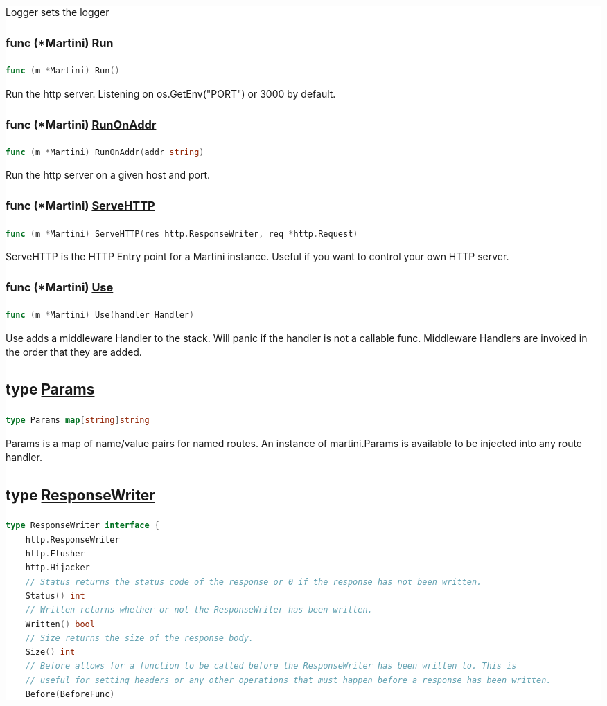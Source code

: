 Logger sets the logger

### <a name="Martini.Run">func</a> (\*Martini) [Run](/martini.go#L90)

```go
func (m *Martini) Run()
```

Run the http server. Listening on os.GetEnv("PORT") or 3000 by default.

### <a name="Martini.RunOnAddr">func</a> (\*Martini) [RunOnAddr](/martini.go#L79)

```go
func (m *Martini) RunOnAddr(addr string)
```

Run the http server on a given host and port.

### <a name="Martini.ServeHTTP">func</a> (\*Martini) [ServeHTTP](/martini.go#L74)

```go
func (m *Martini) ServeHTTP(res http.ResponseWriter, req *http.Request)
```

ServeHTTP is the HTTP Entry point for a Martini instance. Useful if you want to control your own HTTP server.

### <a name="Martini.Use">func</a> (\*Martini) [Use](/martini.go#L67)

```go
func (m *Martini) Use(handler Handler)
```

Use adds a middleware Handler to the stack. Will panic if the handler is not a callable func. Middleware Handlers are invoked in the order that they are added.

## <a name="Params">type</a> [Params](/router.go#L13)

```go
type Params map[string]string
```

Params is a map of name/value pairs for named routes. An instance of martini.Params is available to be injected into any route handler.

## <a name="ResponseWriter">type</a> [ResponseWriter](/response_writer.go#L13)

```go
type ResponseWriter interface {
    http.ResponseWriter
    http.Flusher
    http.Hijacker
    // Status returns the status code of the response or 0 if the response has not been written.
    Status() int
    // Written returns whether or not the ResponseWriter has been written.
    Written() bool
    // Size returns the size of the response body.
    Size() int
    // Before allows for a function to be called before the ResponseWriter has been written to. This is
    // useful for setting headers or any other operations that must happen before a response has been written.
    Before(BeforeFunc)
```